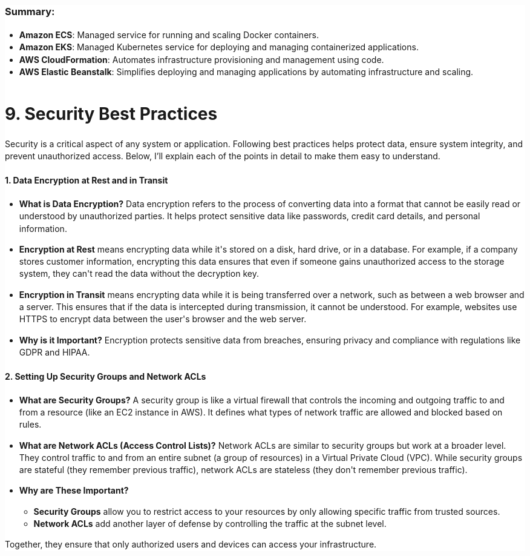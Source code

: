 
### Summary:
- **Amazon ECS**: Managed service for running and scaling Docker containers.
- **Amazon EKS**: Managed Kubernetes service for deploying and managing containerized applications.
- **AWS CloudFormation**: Automates infrastructure provisioning and management using code.
- **AWS Elastic Beanstalk**: Simplifies deploying and managing applications by automating infrastructure and scaling.


# 9. Security Best Practices

Security is a critical aspect of any system or application. Following best practices helps protect data, ensure system integrity, and prevent unauthorized access. Below, I’ll explain each of the points in detail to make them easy to understand.

#### 1. **Data Encryption at Rest and in Transit**
   - **What is Data Encryption?**
     Data encryption refers to the process of converting data into a format that cannot be easily read or understood by unauthorized parties. It helps protect sensitive data like passwords, credit card details, and personal information.
   
   - **Encryption at Rest** means encrypting data while it's stored on a disk, hard drive, or in a database. For example, if a company stores customer information, encrypting this data ensures that even if someone gains unauthorized access to the storage system, they can't read the data without the decryption key.
   
   - **Encryption in Transit** means encrypting data while it is being transferred over a network, such as between a web browser and a server. This ensures that if the data is intercepted during transmission, it cannot be understood. For example, websites use HTTPS to encrypt data between the user's browser and the web server.

   - **Why is it Important?** 
     Encryption protects sensitive data from breaches, ensuring privacy and compliance with regulations like GDPR and HIPAA.

#### 2. **Setting Up Security Groups and Network ACLs**
   - **What are Security Groups?**
     A security group is like a virtual firewall that controls the incoming and outgoing traffic to and from a resource (like an EC2 instance in AWS). It defines what types of network traffic are allowed and blocked based on rules.
   
   - **What are Network ACLs (Access Control Lists)?**
     Network ACLs are similar to security groups but work at a broader level. They control traffic to and from an entire subnet (a group of resources) in a Virtual Private Cloud (VPC). While security groups are stateful (they remember previous traffic), network ACLs are stateless (they don't remember previous traffic).

   - **Why are These Important?**
     - **Security Groups** allow you to restrict access to your resources by only allowing specific traffic from trusted sources.
     - **Network ACLs** add another layer of defense by controlling the traffic at the subnet level.

   Together, they ensure that only authorized users and devices can access your infrastructure.
